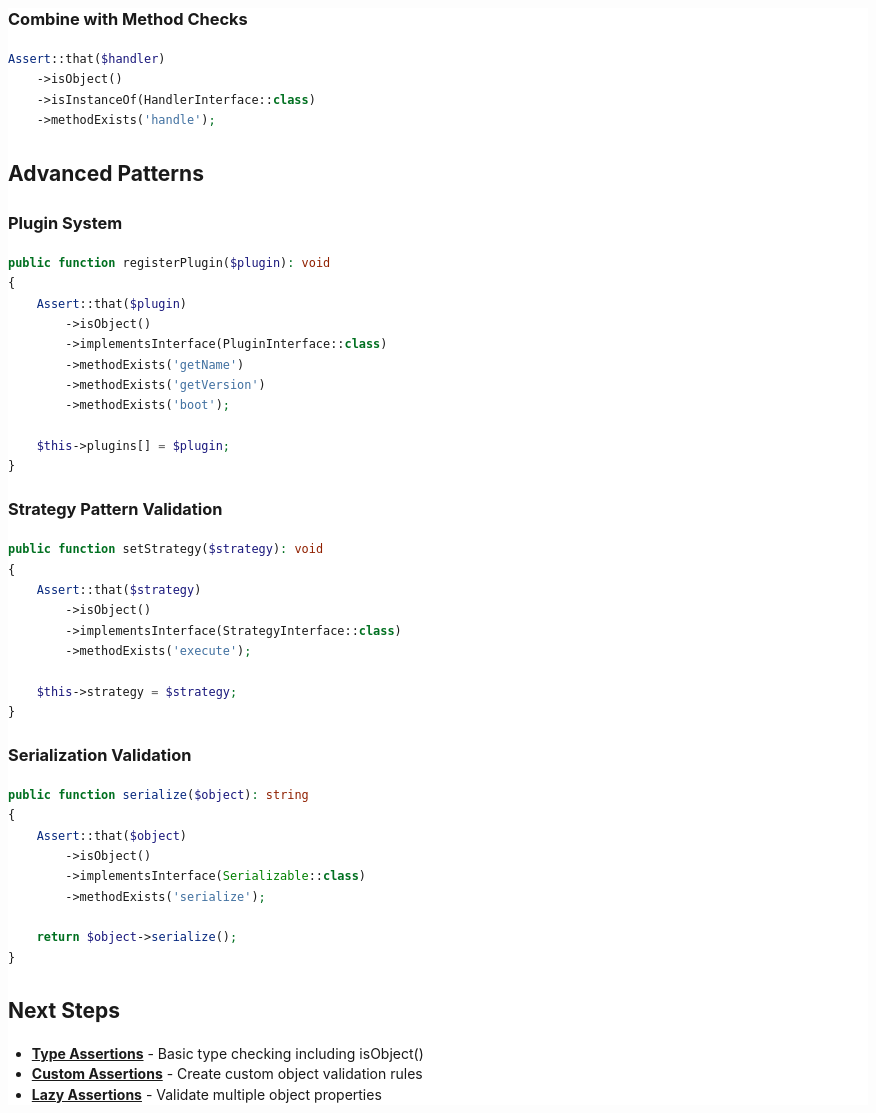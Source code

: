 ### Combine with Method Checks

```php
Assert::that($handler)
    ->isObject()
    ->isInstanceOf(HandlerInterface::class)
    ->methodExists('handle');
```

## Advanced Patterns

### Plugin System

```php
public function registerPlugin($plugin): void
{
    Assert::that($plugin)
        ->isObject()
        ->implementsInterface(PluginInterface::class)
        ->methodExists('getName')
        ->methodExists('getVersion')
        ->methodExists('boot');
    
    $this->plugins[] = $plugin;
}
```

### Strategy Pattern Validation

```php
public function setStrategy($strategy): void
{
    Assert::that($strategy)
        ->isObject()
        ->implementsInterface(StrategyInterface::class)
        ->methodExists('execute');
    
    $this->strategy = $strategy;
}
```

### Serialization Validation

```php
public function serialize($object): string
{
    Assert::that($object)
        ->isObject()
        ->implementsInterface(Serializable::class)
        ->methodExists('serialize');
    
    return $object->serialize();
}
```

## Next Steps

- **[Type Assertions](type-assertions.md)** - Basic type checking including isObject()
- **[Custom Assertions](custom-assertions.md)** - Create custom object validation rules
- **[Lazy Assertions](lazy-assertions.md)** - Validate multiple object properties
